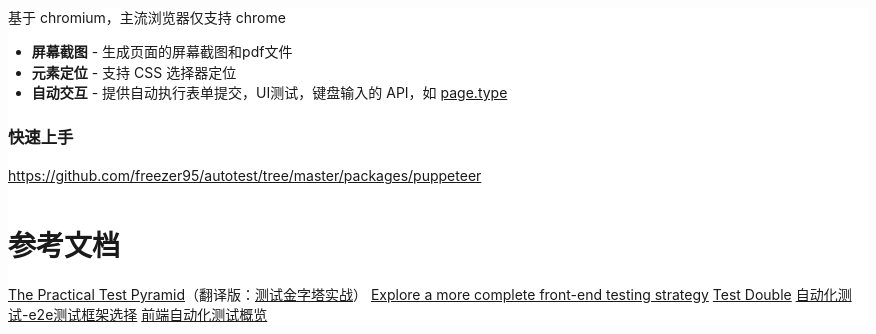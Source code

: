 基于 chromium，主流浏览器仅支持 chrome
- **屏幕截图** - 生成页面的屏幕截图和pdf文件
- **元素定位** - 支持 CSS 选择器定位
- **自动交互** - 提供自动执行表单提交，UI测试，键盘输入的 API，如 [page.type](https://pptr.dev/#?product=Puppeteer&version=v3.0.4&show=api-pagetypeselector-text-options)

### 快速上手
https://github.com/freezer95/autotest/tree/master/packages/puppeteer

# 参考文档
[The Practical Test Pyramid](https://martinfowler.com/articles/practical-test-pyramid.html)（翻译版：[测试金字塔实战](https://insights.thoughtworks.cn/practical-test-pyramid/)）
[Explore a more complete front-end testing strategy](https://medium.com/@unadlib/explore-a-more-complete-front-end-testing-strategy-e60b07cee621)
[Test Double](http://xunitpatterns.com/Test%20Double.html)
[自动化测试-e2e测试框架选择](https://juejin.im/post/5e1d8900e51d451c8771c6cd)
[前端自动化测试概览](https://juejin.im/entry/5b286a126fb9a00e45113435)
